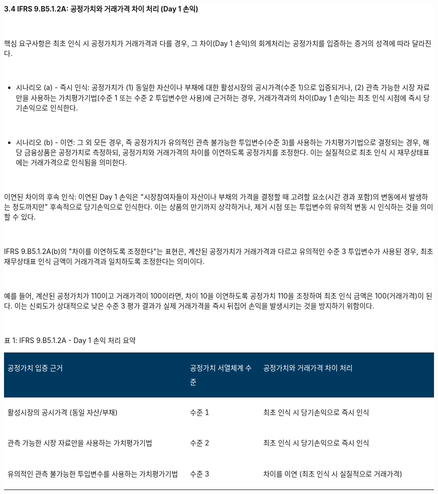 **3.4 IFRS 9.B5.1.2A: 공정가치와 거래가격 차이 처리 (Day 1 손익)**

**​**

핵심 요구사항은 최초 인식 시 공정가치가 거래가격과 다를 경우, 그 차이(Day 1 손익)의 회계처리는 공정가치를 입증하는 증거의 성격에 따라 달라진다.

​

- 시나리오 (a) - 즉시 인식: 공정가치가 (1) 동일한 자산이나 부채에 대한 활성시장의 공시가격(수준 1)으로 입증되거나, (2) 관측 가능한 시장 자료만을 사용하는 가치평가기법(수준 1 또는 수준 2 투입변수만 사용)에 근거하는 경우, 거래가격과의 차이(Day 1 손익)는 최초 인식 시점에 즉시 당기손익으로 인식한다.

​

- 시나리오 (b) - 이연: 그 외 모든 경우, 즉 공정가치가 유의적인 관측 불가능한 투입변수(수준 3)를 사용하는 가치평가기법으로 결정되는 경우, 해당 금융상품은 공정가치로 측정하되, 공정가치와 거래가격의 차이를 이연하도록 공정가치를 조정한다. 이는 실질적으로 최초 인식 시 재무상태표에는 거래가격으로 인식됨을 의미한다.

​

이연된 차이의 후속 인식: 이연된 Day 1 손익은 "시장참여자들이 자산이나 부채의 가격을 결정할 때 고려할 요소(시간 경과 포함)의 변동에서 발생하는 정도까지만" 후속적으로 당기손익으로 인식한다. 이는 상품의 만기까지 상각하거나, 제거 시점 또는 투입변수의 유의적 변동 시 인식하는 것을 의미할 수 있다.

​

IFRS 9.B5.1.2A(b)의 "차이를 이연하도록 조정한다"는 표현은, 계산된 공정가치가 거래가격과 다르고 유의적인 수준 3 투입변수가 사용된 경우, 최초 재무상태표 인식 금액이 거래가격과 일치하도록 조정한다는 의미이다.

​

예를 들어, 계산된 공정가치가 110이고 거래가격이 100이라면, 차이 10을 이연하도록 공정가치 110을 조정하여 최초 인식 금액은 100(거래가격)이 된다. 이는 신뢰도가 상대적으로 낮은 수준 3 평가 결과가 실제 거래가격을 즉시 뒤집어 손익을 발생시키는 것을 방지하기 위함이다.

​

표 1: IFRS 9.B5.1.2A - Day 1 손익 처리 요약

<table style=""><tbody><tr><td colspan="1" rowspan="1" style="width: 42.45%; height: 40.0px;  background-color: #003960;"><div><p style="line-height:2.0;"><span style="color:#ffffff;">공정가치 입증 근거</span></p></div></td><td colspan="1" rowspan="1" style="width: 17.020000000000003%; height: 40.0px;  background-color: #003960;"><div><p style="line-height:2.0;"><span style="color:#ffffff;">공정가치 서열체계 수준</span></p></div></td><td colspan="1" rowspan="1" style="width: 40.550000000000004%; height: 40.0px;  background-color: #003960;"><div><p style="line-height:2.0;"><span style="color:#ffffff;">공정가치와 거래가격 차이 처리</span></p></div></td></tr><tr><td colspan="1" rowspan="1" style="width: 42.45%; height: 40.0px;  "><div><p style="line-height:2.0;"><span style="">활성시장의 공시가격 (동일 자산/부채)</span></p></div></td><td colspan="1" rowspan="1" style="width: 17.020000000000003%; height: 40.0px;  "><div><p style="line-height:2.0;"><span style="">수준 1</span></p></div></td><td colspan="1" rowspan="1" style="width: 40.550000000000004%; height: 40.0px;  "><div><p style="line-height:2.0;"><span style="">최초 인식 시 당기손익으로 즉시 인식</span></p></div></td></tr><tr><td colspan="1" rowspan="1" style="width: 42.45%; height: 40.0px;  "><div><p style="line-height:2.0;"><span style="">관측 가능한 시장 자료만을 사용하는 가치평가기법</span></p></div></td><td colspan="1" rowspan="1" style="width: 17.020000000000003%; height: 40.0px;  "><div><p style="line-height:2.0;"><span style="">수준 2</span></p></div></td><td colspan="1" rowspan="1" style="width: 40.550000000000004%; height: 40.0px;  "><div><p style="line-height:2.0;"><span style="">최초 인식 시 당기손익으로 즉시 인식</span></p></div></td></tr><tr><td colspan="1" rowspan="1" style="width: 42.45%; height: 40.0px;  "><div><p style="line-height:2.0;"><span style="">유의적인 관측 불가능한 투입변수를 사용하는 가치평가기법</span></p></div></td><td colspan="1" rowspan="1" style="width: 17.020000000000003%; height: 40.0px;  "><div><p style="line-height:2.0;"><span style="">수준 3</span></p></div></td><td colspan="1" rowspan="1" style="width: 40.550000000000004%; height: 40.0px;  "><div><p style="line-height:2.0;"><span style="">차이를 이연 (최초 인식 시 실질적으로 거래가격)</span></p></div></td></tr></tbody></table>
